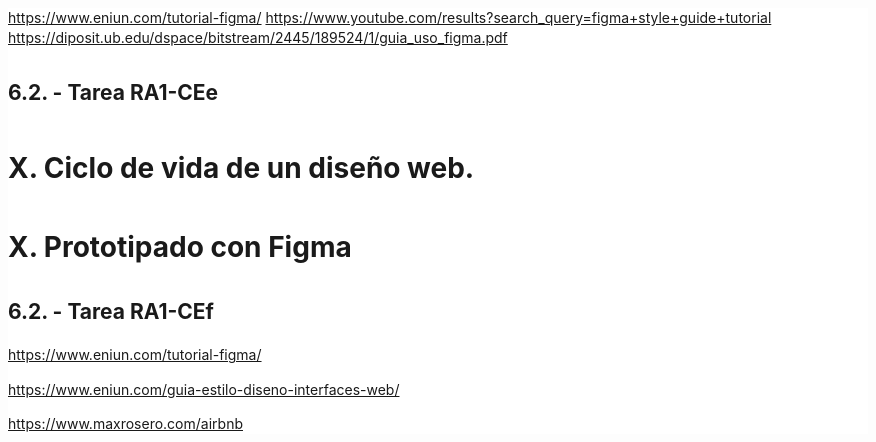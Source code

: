 


https://www.eniun.com/tutorial-figma/
https://www.youtube.com/results?search_query=figma+style+guide+tutorial
https://diposit.ub.edu/dspace/bitstream/2445/189524/1/guia_uso_figma.pdf


## 6.2. - Tarea RA1-CEe



# X. Ciclo de vida de un diseño web.

# X.  Prototipado con Figma


## 6.2. - Tarea RA1-CEf
https://www.eniun.com/tutorial-figma/

https://www.eniun.com/guia-estilo-diseno-interfaces-web/


https://www.maxrosero.com/airbnb
